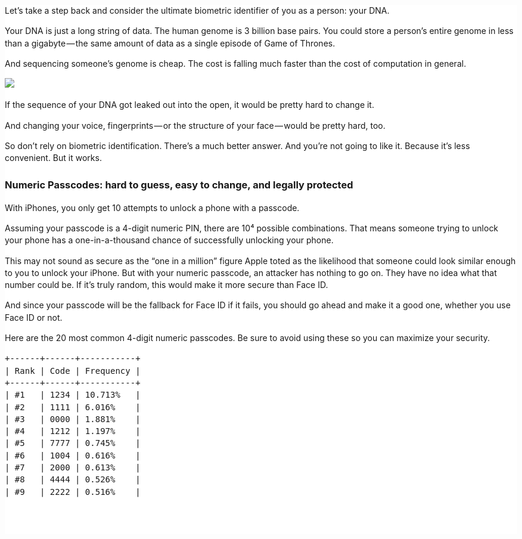 







Let’s take a step back and consider the ultimate biometric identifier of you as a person: your DNA.

Your DNA is just a long string of data. The human genome is 3 billion base pairs. You could store a person’s entire genome in less than a gigabyte — the same amount of data as a single episode of Game of Thrones.

And sequencing someone’s genome is cheap. The cost is falling much faster than the cost of computation in general.







![](https://cdn-images-1.medium.com/max/2000/1*pyWbPNKHOwLAa9grhV2qxw.jpeg)







If the sequence of your DNA got leaked out into the open, it would be pretty hard to change it.

And changing your voice, fingerprints — or the structure of your face — would be pretty hard, too.

So don’t rely on biometric identification. There’s a much better answer. And you’re not going to like it. Because it’s less convenient. But it works.

### Numeric Passcodes: hard to guess, easy to change, and legally protected

With iPhones, you only get 10 attempts to unlock a phone with a passcode.

Assuming your passcode is a 4-digit numeric PIN, there are 10⁴ possible combinations. That means someone trying to unlock your phone has a one-in-a-thousand chance of successfully unlocking your phone.

This may not sound as secure as the “one in a million” figure Apple toted as the likelihood that someone could look similar enough to you to unlock your iPhone. But with your numeric passcode, an attacker has nothing to go on. They have no idea what that number could be. If it’s truly random, this would make it more secure than Face ID.

And since your passcode will be the fallback for Face ID if it fails, you should go ahead and make it a good one, whether you use Face ID or not.

Here are the 20 most common 4-digit numeric passcodes. Be sure to avoid using these so you can maximize your security.

<pre name="b483" id="b483" class="graf graf--pre graf-after--p">+------+------+-----------+  
| Rank | Code | Frequency |  
+------+------+-----------+  
| #1   | 1234 | 10.713%   |  
| #2   | 1111 | 6.016%    |  
| #3   | 0000 | 1.881%    |  
| #4   | 1212 | 1.197%    |  
| #5   | 7777 | 0.745%    |  
| #6   | 1004 | 0.616%    |  
| #7   | 2000 | 0.613%    |  
| #8   | 4444 | 0.526%    |  
| #9   | 2222 | 0.516%    |  